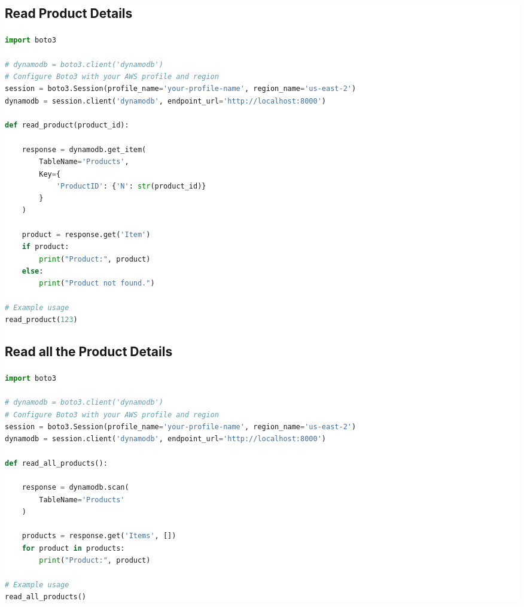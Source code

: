 

## **Read Product Details**

```python
import boto3

# dynamodb = boto3.client('dynamodb')
# Configure Boto3 with your AWS profile and region
session = boto3.Session(profile_name='your-profile-name', region_name='us-east-2')
dynamodb = session.client('dynamodb', endpoint_url='http://localhost:8000')

def read_product(product_id):
    
    response = dynamodb.get_item(
        TableName='Products',
        Key={
            'ProductID': {'N': str(product_id)}
        }
    )
    
    product = response.get('Item')
    if product:
        print("Product:", product)
    else:
        print("Product not found.")

# Example usage
read_product(123)
```

## **Read all the Product Details**

```Python
import boto3

# dynamodb = boto3.client('dynamodb')
# Configure Boto3 with your AWS profile and region
session = boto3.Session(profile_name='your-profile-name', region_name='us-east-2')
dynamodb = session.client('dynamodb', endpoint_url='http://localhost:8000')

def read_all_products():

    response = dynamodb.scan(
        TableName='Products'
    )

    products = response.get('Items', [])
    for product in products:
        print("Product:", product)

# Example usage
read_all_products()
```
